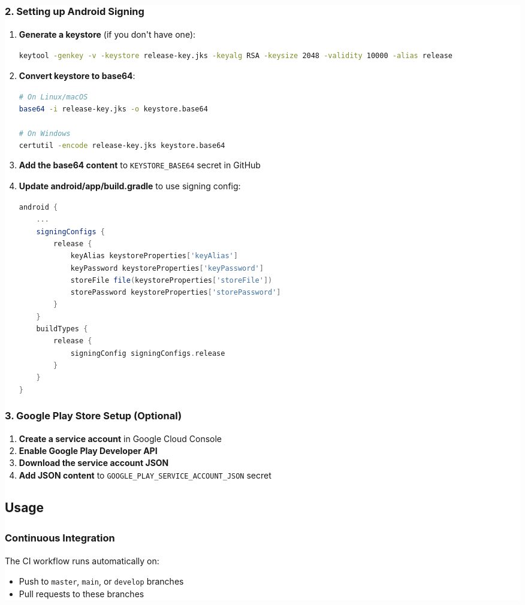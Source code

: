 ### 2. Setting up Android Signing

1. **Generate a keystore** (if you don't have one):
   ```bash
   keytool -genkey -v -keystore release-key.jks -keyalg RSA -keysize 2048 -validity 10000 -alias release
   ```

2. **Convert keystore to base64**:
   ```bash
   # On Linux/macOS
   base64 -i release-key.jks -o keystore.base64

   # On Windows
   certutil -encode release-key.jks keystore.base64
   ```

3. **Add the base64 content** to `KEYSTORE_BASE64` secret in GitHub

4. **Update android/app/build.gradle** to use signing config:
   ```gradle
   android {
       ...
       signingConfigs {
           release {
               keyAlias keystoreProperties['keyAlias']
               keyPassword keystoreProperties['keyPassword']
               storeFile file(keystoreProperties['storeFile'])
               storePassword keystoreProperties['storePassword']
           }
       }
       buildTypes {
           release {
               signingConfig signingConfigs.release
           }
       }
   }
   ```

### 3. Google Play Store Setup (Optional)

1. **Create a service account** in Google Cloud Console
2. **Enable Google Play Developer API**
3. **Download the service account JSON**
4. **Add JSON content** to `GOOGLE_PLAY_SERVICE_ACCOUNT_JSON` secret

## Usage

### Continuous Integration
The CI workflow runs automatically on:
- Push to `master`, `main`, or `develop` branches
- Pull requests to these branches
